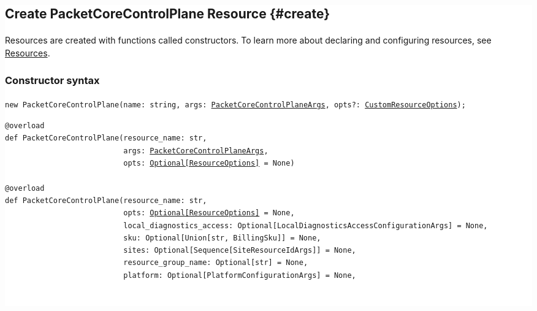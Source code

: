 ```yaml
```


</pulumi-choosable>
</div>





</pulumi-examples></div>




## Create PacketCoreControlPlane Resource {#create}

Resources are created with functions called constructors. To learn more about declaring and configuring resources, see [Resources](/docs/concepts/resources/).

### Constructor syntax
<div>
<pulumi-chooser type="language" options="csharp,go,typescript,python,yaml,java"></pulumi-chooser>
</div>


<div>
<pulumi-choosable type="language" values="javascript,typescript">
<div class="no-copy"><div class="highlight"><pre class="chroma"><code class="language-typescript" data-lang="typescript"><span class="k">new </span><span class="nx">PacketCoreControlPlane</span><span class="p">(</span><span class="nx">name</span><span class="p">:</span> <span class="nx">string</span><span class="p">,</span> <span class="nx">args</span><span class="p">:</span> <span class="nx"><a href="#inputs">PacketCoreControlPlaneArgs</a></span><span class="p">,</span> <span class="nx">opts</span><span class="p">?:</span> <span class="nx"><a href="/docs/reference/pkg/nodejs/pulumi/pulumi/#CustomResourceOptions">CustomResourceOptions</a></span><span class="p">);</span></code></pre></div>
</div></pulumi-choosable>
</div>

<div>
<pulumi-choosable type="language" values="python">
<div class="no-copy"><div class="highlight"><pre class="chroma"><code class="language-python" data-lang="python"><span class=nd>@overload</span>
<span class="k">def </span><span class="nx">PacketCoreControlPlane</span><span class="p">(</span><span class="nx">resource_name</span><span class="p">:</span> <span class="nx">str</span><span class="p">,</span>
                           <span class="nx">args</span><span class="p">:</span> <span class="nx"><a href="#inputs">PacketCoreControlPlaneArgs</a></span><span class="p">,</span>
                           <span class="nx">opts</span><span class="p">:</span> <span class="nx"><a href="/docs/reference/pkg/python/pulumi/#pulumi.ResourceOptions">Optional[ResourceOptions]</a></span> = None<span class="p">)</span>
<span></span>
<span class=nd>@overload</span>
<span class="k">def </span><span class="nx">PacketCoreControlPlane</span><span class="p">(</span><span class="nx">resource_name</span><span class="p">:</span> <span class="nx">str</span><span class="p">,</span>
                           <span class="nx">opts</span><span class="p">:</span> <span class="nx"><a href="/docs/reference/pkg/python/pulumi/#pulumi.ResourceOptions">Optional[ResourceOptions]</a></span> = None<span class="p">,</span>
                           <span class="nx">local_diagnostics_access</span><span class="p">:</span> <span class="nx">Optional[LocalDiagnosticsAccessConfigurationArgs]</span> = None<span class="p">,</span>
                           <span class="nx">sku</span><span class="p">:</span> <span class="nx">Optional[Union[str, BillingSku]]</span> = None<span class="p">,</span>
                           <span class="nx">sites</span><span class="p">:</span> <span class="nx">Optional[Sequence[SiteResourceIdArgs]]</span> = None<span class="p">,</span>
                           <span class="nx">resource_group_name</span><span class="p">:</span> <span class="nx">Optional[str]</span> = None<span class="p">,</span>
                           <span class="nx">platform</span><span class="p">:</span> <span class="nx">Optional[PlatformConfigurationArgs]</span> = None<span class="p">,</span>